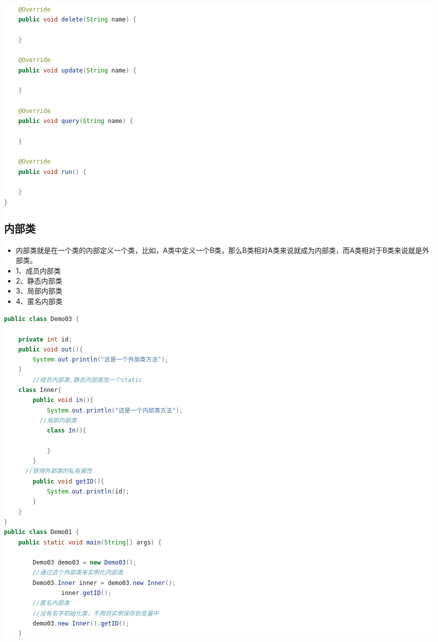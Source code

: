 ```java
    @Override
    public void delete(String name) {

    }

    @Override
    public void update(String name) {

    }

    @Override
    public void query(String name) {

    }

    @Override
    public void run() {

    }
}
```

## 内部类

- 内部类就是在一个类的内部定义一个类，比如，A类中定义一个B类，那么B类相对A类来说就成为内部类，而A类相对于B类来说就是外部类。
- 1、成员内部类
- 2、静态内部类
- 3、局部内部类
- 4、匿名内部类

```java
public class Demo03 {

    private int id;
    public void out(){
        System.out.println("这是一个外部类方法");
    }
		//成员内部类,静态内部类加一个static
    class Inner{
        public void in(){
            System.out.println("这是一个内部类方法");
          //局部内部类
          	class In(){
              
            }
        }
      //获得外部类的私有属性
        public void getID(){
            System.out.println(id);
        }
    }
}
public class Demo01 {
    public static void main(String[] args) {
      
        Demo03 demo03 = new Demo03();
      	//通过这个外部类来实例化内部类
        Demo03.Inner inner = demo03.new Inner();
				inner.getID();
      	//匿名内部类
      	//没有名字初始化类，不用将实例保存到变量中
      	demo03.new Inner().getID();
    }
```